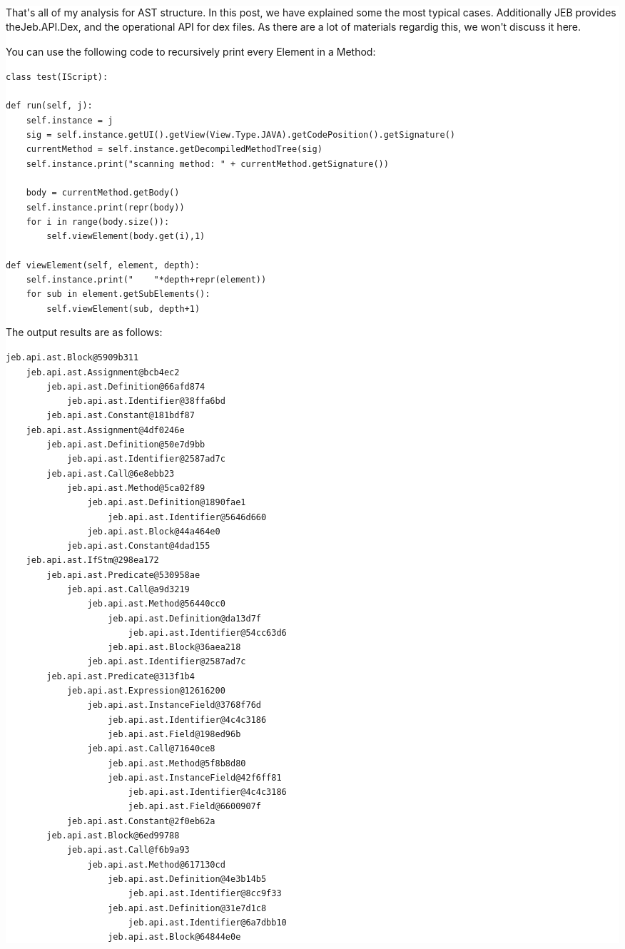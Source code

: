 That's all of my analysis for AST structure. In this post, we have explained some the most typical cases. Additionally JEB provides theJeb.API.Dex, and the operational API for dex files. As there are a lot of materials regardig this, we won't discuss it here.

You can use the following code to recursively print every Element in a  Method:

    class test(IScript):
    
    def run(self, j):
        self.instance = j
        sig = self.instance.getUI().getView(View.Type.JAVA).getCodePosition().getSignature()
        currentMethod = self.instance.getDecompiledMethodTree(sig)
        self.instance.print("scanning method: " + currentMethod.getSignature())
    
        body = currentMethod.getBody()
        self.instance.print(repr(body))
        for i in range(body.size()):
            self.viewElement(body.get(i),1)
    
    def viewElement(self, element, depth):
        self.instance.print("    "*depth+repr(element))
        for sub in element.getSubElements():
            self.viewElement(sub, depth+1)

The output results are as follows:

    jeb.api.ast.Block@5909b311
        jeb.api.ast.Assignment@bcb4ec2
            jeb.api.ast.Definition@66afd874
                jeb.api.ast.Identifier@38ffa6bd
            jeb.api.ast.Constant@181bdf87
        jeb.api.ast.Assignment@4df0246e
            jeb.api.ast.Definition@50e7d9bb
                jeb.api.ast.Identifier@2587ad7c
            jeb.api.ast.Call@6e8ebb23
                jeb.api.ast.Method@5ca02f89
                    jeb.api.ast.Definition@1890fae1
                        jeb.api.ast.Identifier@5646d660
                    jeb.api.ast.Block@44a464e0
                jeb.api.ast.Constant@4dad155
        jeb.api.ast.IfStm@298ea172
            jeb.api.ast.Predicate@530958ae
                jeb.api.ast.Call@a9d3219
                    jeb.api.ast.Method@56440cc0
                        jeb.api.ast.Definition@da13d7f
                            jeb.api.ast.Identifier@54cc63d6
                        jeb.api.ast.Block@36aea218
                    jeb.api.ast.Identifier@2587ad7c
            jeb.api.ast.Predicate@313f1b4
                jeb.api.ast.Expression@12616200
                    jeb.api.ast.InstanceField@3768f76d
                        jeb.api.ast.Identifier@4c4c3186
                        jeb.api.ast.Field@198ed96b
                    jeb.api.ast.Call@71640ce8
                        jeb.api.ast.Method@5f8b8d80
                        jeb.api.ast.InstanceField@42f6ff81
                            jeb.api.ast.Identifier@4c4c3186
                            jeb.api.ast.Field@6600907f
                jeb.api.ast.Constant@2f0eb62a
            jeb.api.ast.Block@6ed99788
                jeb.api.ast.Call@f6b9a93
                    jeb.api.ast.Method@617130cd
                        jeb.api.ast.Definition@4e3b14b5
                            jeb.api.ast.Identifier@8cc9f33
                        jeb.api.ast.Definition@31e7d1c8
                            jeb.api.ast.Identifier@6a7dbb10
                        jeb.api.ast.Block@64844e0e